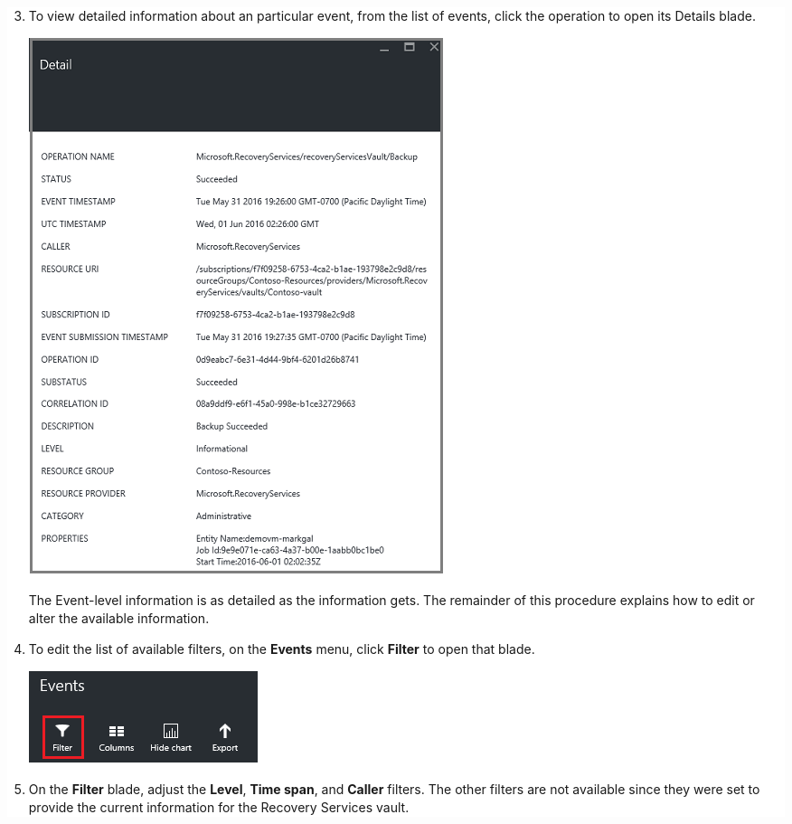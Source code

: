 3. To view detailed information about an particular event, from the list of events, click the operation to open its Details blade.
   
    ![Event Details](./media/backup-azure-manage-vms/audit-logs-details-window-deep.png)
   
    The Event-level information is as detailed as the information gets. The remainder of this procedure explains how to edit or alter the available information.
4. To edit the list of available filters, on the **Events** menu, click **Filter** to open that blade.
   
    ![open filter blade](./media/backup-azure-manage-vms/audi-logs-filter-button.png)
5. On the **Filter** blade, adjust the **Level**, **Time span**, and **Caller** filters. The other filters are not available since they were set to provide the current information for the Recovery Services vault.
   